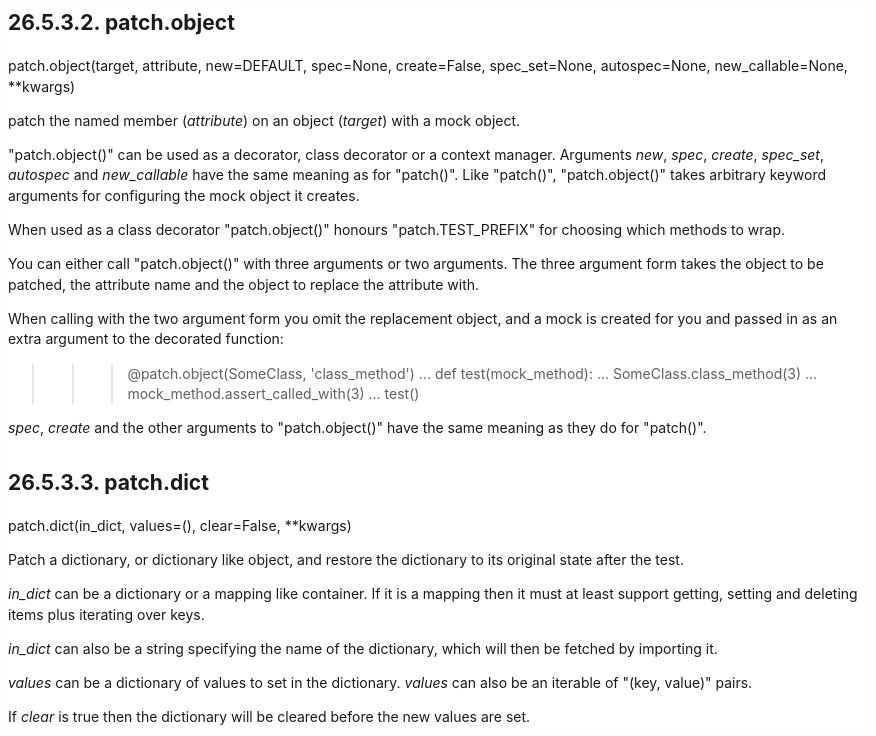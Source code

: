 
26.5.3.2. patch.object
----------------------

patch.object(target, attribute, new=DEFAULT, spec=None, create=False, spec_set=None, autospec=None, new_callable=None, **kwargs)

   patch the named member (*attribute*) on an object (*target*) with a
   mock object.

   "patch.object()" can be used as a decorator, class decorator or a
   context manager. Arguments *new*, *spec*, *create*, *spec_set*,
   *autospec* and *new_callable* have the same meaning as for
   "patch()". Like "patch()", "patch.object()" takes arbitrary keyword
   arguments for configuring the mock object it creates.

   When used as a class decorator "patch.object()" honours
   "patch.TEST_PREFIX" for choosing which methods to wrap.

You can either call "patch.object()" with three arguments or two
arguments. The three argument form takes the object to be patched, the
attribute name and the object to replace the attribute with.

When calling with the two argument form you omit the replacement
object, and a mock is created for you and passed in as an extra
argument to the decorated function:

>>> @patch.object(SomeClass, 'class_method')
... def test(mock_method):
...     SomeClass.class_method(3)
...     mock_method.assert_called_with(3)
...
>>> test()

*spec*, *create* and the other arguments to "patch.object()" have the
same meaning as they do for "patch()".


26.5.3.3. patch.dict
--------------------

patch.dict(in_dict, values=(), clear=False, **kwargs)

   Patch a dictionary, or dictionary like object, and restore the
   dictionary to its original state after the test.

   *in_dict* can be a dictionary or a mapping like container. If it is
   a mapping then it must at least support getting, setting and
   deleting items plus iterating over keys.

   *in_dict* can also be a string specifying the name of the
   dictionary, which will then be fetched by importing it.

   *values* can be a dictionary of values to set in the dictionary.
   *values* can also be an iterable of "(key, value)" pairs.

   If *clear* is true then the dictionary will be cleared before the
   new values are set.
